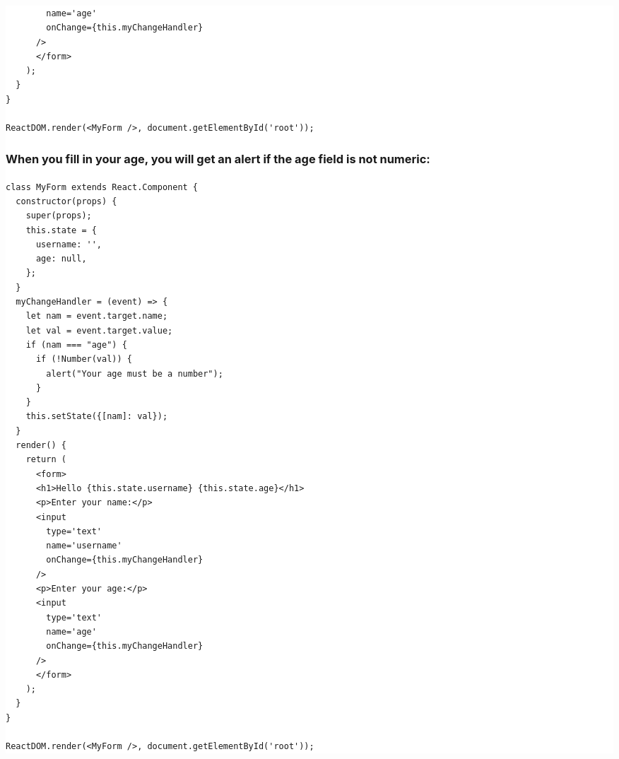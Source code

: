 ```
        name='age'
        onChange={this.myChangeHandler}
      />
      </form>
    );
  }
}

ReactDOM.render(<MyForm />, document.getElementById('root'));
```

### When you fill in your age, you will get an alert if the age field is not numeric:
```
class MyForm extends React.Component {
  constructor(props) {
    super(props);
    this.state = {
      username: '',
      age: null,
    };
  }
  myChangeHandler = (event) => {
    let nam = event.target.name;
    let val = event.target.value;
    if (nam === "age") {
      if (!Number(val)) {
        alert("Your age must be a number");
      }
    }
    this.setState({[nam]: val});
  }
  render() {
    return (
      <form>
      <h1>Hello {this.state.username} {this.state.age}</h1>
      <p>Enter your name:</p>
      <input
        type='text'
        name='username'
        onChange={this.myChangeHandler}
      />
      <p>Enter your age:</p>
      <input
        type='text'
        name='age'
        onChange={this.myChangeHandler}
      />
      </form>
    );
  }
}

ReactDOM.render(<MyForm />, document.getElementById('root'));
```
